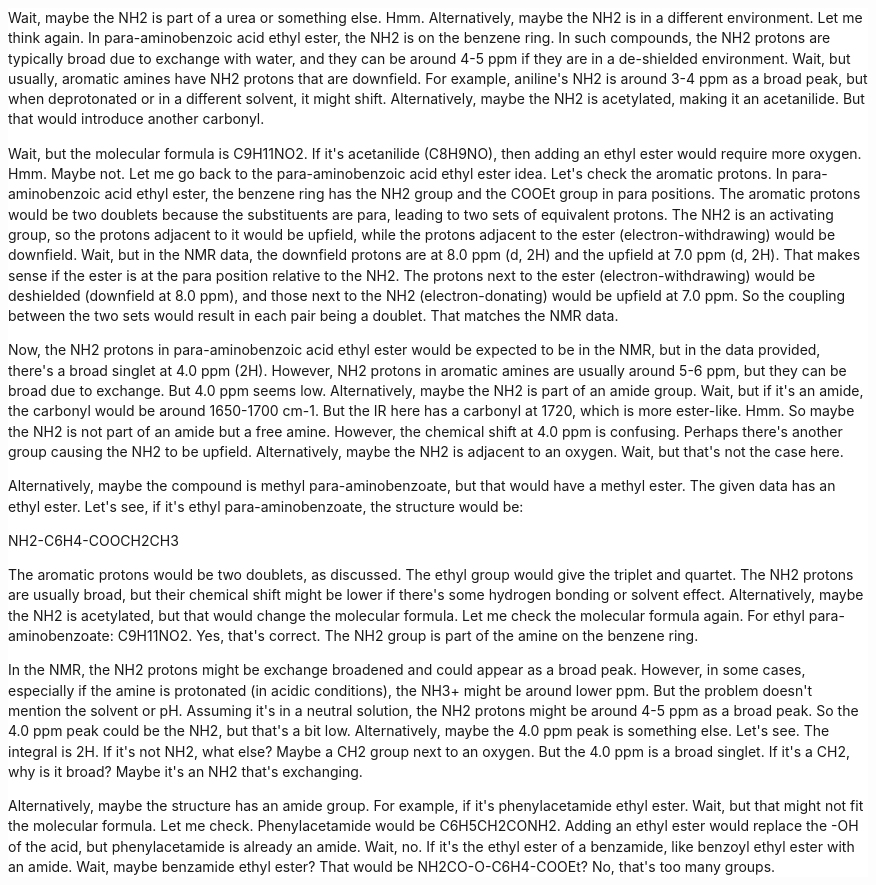 Wait, maybe the NH2 is part of a urea or something else. Hmm. Alternatively, maybe the NH2 is in a different environment. Let me think again. In para-aminobenzoic acid ethyl ester, the NH2 is on the benzene ring. In such compounds, the NH2 protons are typically broad due to exchange with water, and they can be around 4-5 ppm if they are in a de-shielded environment. Wait, but usually, aromatic amines have NH2 protons that are downfield. For example, aniline's NH2 is around 3-4 ppm as a broad peak, but when deprotonated or in a different solvent, it might shift. Alternatively, maybe the NH2 is acetylated, making it an acetanilide. But that would introduce another carbonyl.

Wait, but the molecular formula is C9H11NO2. If it's acetanilide (C8H9NO), then adding an ethyl ester would require more oxygen. Hmm. Maybe not. Let me go back to the para-aminobenzoic acid ethyl ester idea. Let's check the aromatic protons. In para-aminobenzoic acid ethyl ester, the benzene ring has the NH2 group and the COOEt group in para positions. The aromatic protons would be two doublets because the substituents are para, leading to two sets of equivalent protons. The NH2 is an activating group, so the protons adjacent to it would be upfield, while the protons adjacent to the ester (electron-withdrawing) would be downfield. Wait, but in the NMR data, the downfield protons are at 8.0 ppm (d, 2H) and the upfield at 7.0 ppm (d, 2H). That makes sense if the ester is at the para position relative to the NH2. The protons next to the ester (electron-withdrawing) would be deshielded (downfield at 8.0 ppm), and those next to the NH2 (electron-donating) would be upfield at 7.0 ppm. So the coupling between the two sets would result in each pair being a doublet. That matches the NMR data.

Now, the NH2 protons in para-aminobenzoic acid ethyl ester would be expected to be in the NMR, but in the data provided, there's a broad singlet at 4.0 ppm (2H). However, NH2 protons in aromatic amines are usually around 5-6 ppm, but they can be broad due to exchange. But 4.0 ppm seems low. Alternatively, maybe the NH2 is part of an amide group. Wait, but if it's an amide, the carbonyl would be around 1650-1700 cm-1. But the IR here has a carbonyl at 1720, which is more ester-like. Hmm. So maybe the NH2 is not part of an amide but a free amine. However, the chemical shift at 4.0 ppm is confusing. Perhaps there's another group causing the NH2 to be upfield. Alternatively, maybe the NH2 is adjacent to an oxygen. Wait, but that's not the case here. 

Alternatively, maybe the compound is methyl para-aminobenzoate, but that would have a methyl ester. The given data has an ethyl ester. Let's see, if it's ethyl para-aminobenzoate, the structure would be:

NH2-C6H4-COOCH2CH3

The aromatic protons would be two doublets, as discussed. The ethyl group would give the triplet and quartet. The NH2 protons are usually broad, but their chemical shift might be lower if there's some hydrogen bonding or solvent effect. Alternatively, maybe the NH2 is acetylated, but that would change the molecular formula. Let me check the molecular formula again. For ethyl para-aminobenzoate: C9H11NO2. Yes, that's correct. The NH2 group is part of the amine on the benzene ring. 

In the NMR, the NH2 protons might be exchange broadened and could appear as a broad peak. However, in some cases, especially if the amine is protonated (in acidic conditions), the NH3+ might be around lower ppm. But the problem doesn't mention the solvent or pH. Assuming it's in a neutral solution, the NH2 protons might be around 4-5 ppm as a broad peak. So the 4.0 ppm peak could be the NH2, but that's a bit low. Alternatively, maybe the 4.0 ppm peak is something else. Let's see. The integral is 2H. If it's not NH2, what else? Maybe a CH2 group next to an oxygen. But the 4.0 ppm is a broad singlet. If it's a CH2, why is it broad? Maybe it's an NH2 that's exchanging. 

Alternatively, maybe the structure has an amide group. For example, if it's phenylacetamide ethyl ester. Wait, but that might not fit the molecular formula. Let me check. Phenylacetamide would be C6H5CH2CONH2. Adding an ethyl ester would replace the -OH of the acid, but phenylacetamide is already an amide. Wait, no. If it's the ethyl ester of a benzamide, like benzoyl ethyl ester with an amide. Wait, maybe benzamide ethyl ester? That would be NH2CO-O-C6H4-COOEt? No, that's too many groups. 
